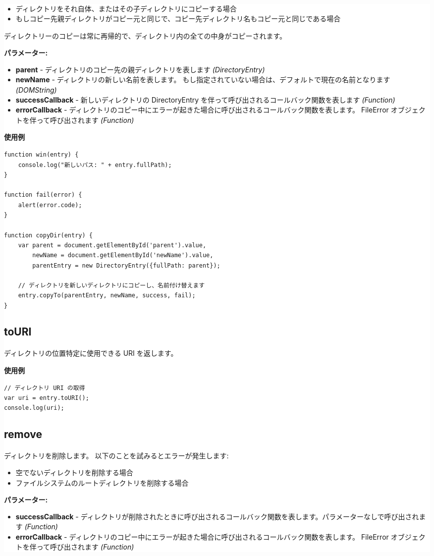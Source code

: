 - ディレクトリをそれ自体、またはその子ディレクトリにコピーする場合
- もしコピー先親ディレクトリがコピー元と同じで、コピー先ディレクトリ名もコピー元と同じである場合

ディレクトリーのコピーは常に再帰的で、ディレクトリ内の全ての中身がコピーされます。

__パラメーター:__

- __parent__ - ディレクトリのコピー先の親ディレクトリを表します _(DirectoryEntry)_
- __newName__ - ディレクトリの新しい名前を表します。 もし指定されていない場合は、デフォルトで現在の名前となります _(DOMString)_
- __successCallback__ - 新しいディレクトリの DirectoryEntry を伴って呼び出されるコールバック関数を表します _(Function)_
- __errorCallback__ - ディレクトリのコピー中にエラーが起きた場合に呼び出されるコールバック関数を表します。 FileError オブジェクトを伴って呼び出されます _(Function)_


__使用例__

    function win(entry) {
        console.log("新しいパス: " + entry.fullPath);
    }

    function fail(error) {
        alert(error.code);
    }

    function copyDir(entry) {
        var parent = document.getElementById('parent').value,
            newName = document.getElementById('newName').value,
            parentEntry = new DirectoryEntry({fullPath: parent});

        // ディレクトリを新しいディレクトリにコピーし、名前付け替えます
        entry.copyTo(parentEntry, newName, success, fail);
    }


toURI
-----

ディレクトリの位置特定に使用できる URI を返します。

__使用例__

    // ディレクトリ URI の取得
    var uri = entry.toURI();
    console.log(uri);


remove
------

ディレクトリを削除します。 以下のことを試みるとエラーが発生します:

- 空でないディレクトリを削除する場合
- ファイルシステムのルートディレクトリを削除する場合

__パラメーター:__

- __successCallback__ - ディレクトリが削除されたときに呼び出されるコールバック関数を表します。パラメーターなしで呼び出されます _(Function)_
- __errorCallback__ - ディレクトリのコピー中にエラーが起きた場合に呼び出されるコールバック関数を表します。 FileError オブジェクトを伴って呼び出されます _(Function)_
